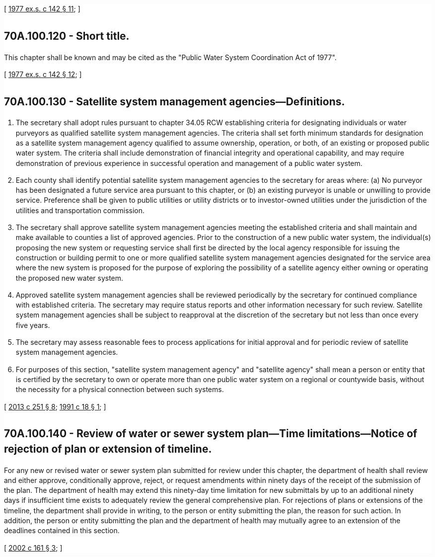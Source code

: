 \[ [1977 ex.s. c 142 § 11](https://leg.wa.gov/CodeReviser/documents/sessionlaw/1977ex1c142.pdf?cite=1977%20ex.s.%20c%20142%20§%2011); \]

## 70A.100.120 - Short title.
This chapter shall be known and may be cited as the "Public Water System Coordination Act of 1977".

\[ [1977 ex.s. c 142 § 12](https://leg.wa.gov/CodeReviser/documents/sessionlaw/1977ex1c142.pdf?cite=1977%20ex.s.%20c%20142%20§%2012); \]

## 70A.100.130 - Satellite system management agencies—Definitions.
1. The secretary shall adopt rules pursuant to chapter 34.05 RCW establishing criteria for designating individuals or water purveyors as qualified satellite system management agencies. The criteria shall set forth minimum standards for designation as a satellite system management agency qualified to assume ownership, operation, or both, of an existing or proposed public water system. The criteria shall include demonstration of financial integrity and operational capability, and may require demonstration of previous experience in successful operation and management of a public water system.

2. Each county shall identify potential satellite system management agencies to the secretary for areas where: (a) No purveyor has been designated a future service area pursuant to this chapter, or (b) an existing purveyor is unable or unwilling to provide service. Preference shall be given to public utilities or utility districts or to investor-owned utilities under the jurisdiction of the utilities and transportation commission.

3. The secretary shall approve satellite system management agencies meeting the established criteria and shall maintain and make available to counties a list of approved agencies. Prior to the construction of a new public water system, the individual(s) proposing the new system or requesting service shall first be directed by the local agency responsible for issuing the construction or building permit to one or more qualified satellite system management agencies designated for the service area where the new system is proposed for the purpose of exploring the possibility of a satellite agency either owning or operating the proposed new water system.

4. Approved satellite system management agencies shall be reviewed periodically by the secretary for continued compliance with established criteria. The secretary may require status reports and other information necessary for such review. Satellite system management agencies shall be subject to reapproval at the discretion of the secretary but not less than once every five years.

5. The secretary may assess reasonable fees to process applications for initial approval and for periodic review of satellite system management agencies.

6. For purposes of this section, "satellite system management agency" and "satellite agency" shall mean a person or entity that is certified by the secretary to own or operate more than one public water system on a regional or countywide basis, without the necessity for a physical connection between such systems.

\[ [2013 c 251 § 8](https://lawfilesext.leg.wa.gov/biennium/2013-14/Pdf/Bills/Session%20Laws/Senate/5287-S.SL.pdf?cite=2013%20c%20251%20§%208); [1991 c 18 § 1](https://lawfilesext.leg.wa.gov/biennium/1991-92/Pdf/Bills/Session%20Laws/Senate/5357-S.SL.pdf?cite=1991%20c%2018%20§%201); \]

## 70A.100.140 - Review of water or sewer system plan—Time limitations—Notice of rejection of plan or extension of timeline.
For any new or revised water or sewer system plan submitted for review under this chapter, the department of health shall review and either approve, conditionally approve, reject, or request amendments within ninety days of the receipt of the submission of the plan. The department of health may extend this ninety-day time limitation for new submittals by up to an additional ninety days if insufficient time exists to adequately review the general comprehensive plan. For rejections of plans or extensions of the timeline, the department shall provide in writing, to the person or entity submitting the plan, the reason for such action. In addition, the person or entity submitting the plan and the department of health may mutually agree to an extension of the deadlines contained in this section.

\[ [2002 c 161 § 3](https://lawfilesext.leg.wa.gov/biennium/2001-02/Pdf/Bills/Session%20Laws/House/2446-S.SL.pdf?cite=2002%20c%20161%20§%203); \]

